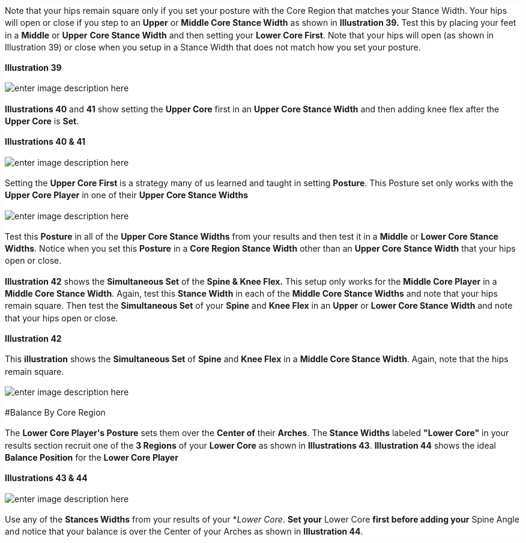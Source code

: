 Note that your hips remain square only if you set your posture with the Core Region that matches your Stance Width.  Your hips will open or close if you step to an **Upper** or **Middle Core Stance Width** as shown in **Illustration 39.**  Test this by placing your feet in a **Middle** or **Upper** **Core Stance Width** and then setting your **Lower Core First**.  Note that your hips will open (as shown in Illustration 39) or close when you setup in a Stance Width that does not match how you set your posture.

**Illustration 39**

![enter image description here](http://i.imgur.com/f9G4amc.jpg)
 
 **Illustrations 40** and **41** show setting the **Upper Core** first in an **Upper Core Stance Width** and then adding knee flex after the **Upper Core** is **Set**.

**Illustrations 40 & 41**

![enter image description here](http://i.imgur.com/DQMQ2W8.jpg)

Setting the **Upper Core First** is a strategy many of us learned and taught in setting **Posture**.  This Posture set only works with the **Upper Core Player** in one of their **Upper Core Stance Widths** 

![enter image description here](http://i.imgur.com/jtm7A22.jpg)


Test this **Posture** in all of the **Upper Core Stance Widths** from your results and then test it in a **Middle** or **Lower Core Stance Widths**. Notice when you set this **Posture** in a **Core Region Stance Width** other than an **Upper Core Stance Width** that your hips open or close.

**Illustration 42** shows the **Simultaneous Set** of the **Spine & Knee Flex.**  This setup only works for the **Middle Core Player** in a **Middle Core Stance Width**.  Again, test this **Stance Width** in each of the **Middle Core Stance Widths** and note that your hips remain square.  Then test the **Simultaneous Set** of your **Spine** and **Knee Flex** in an **Upper** or **Lower Core Stance Width** and note  that your hips open or close. 

**Illustration 42**

This **illustration** shows the **Simultaneous Set** of **Spine** and **Knee Flex** in a **Middle Core Stance Width**.  Again, note that the hips remain square.

 ![enter image description here](http://i.imgur.com/Hh8rPcK.png)


#Balance By Core Region

The **Lower Core Player's Posture** sets them over the **Center of** their **Arches**.  The **Stance Widths** labeled **"Lower Core"** in your results section recruit one of the **3 Regions** of your **Lower Core** as shown in **Illustrations 43**.  **Illustration 44** shows the ideal **Balance  Position** for the **Lower Core Player**

**Illustrations 43 & 44**

![enter image description here](http://i.imgur.com/ry3X8lI.jpg)

Use any of the **Stances Widths** from your results of your **Lower Core*.  **Set your** Lower Core **first before adding your** Spine Angle and notice that your balance is over the Center of your Arches as shown in **Illustration 44**.
